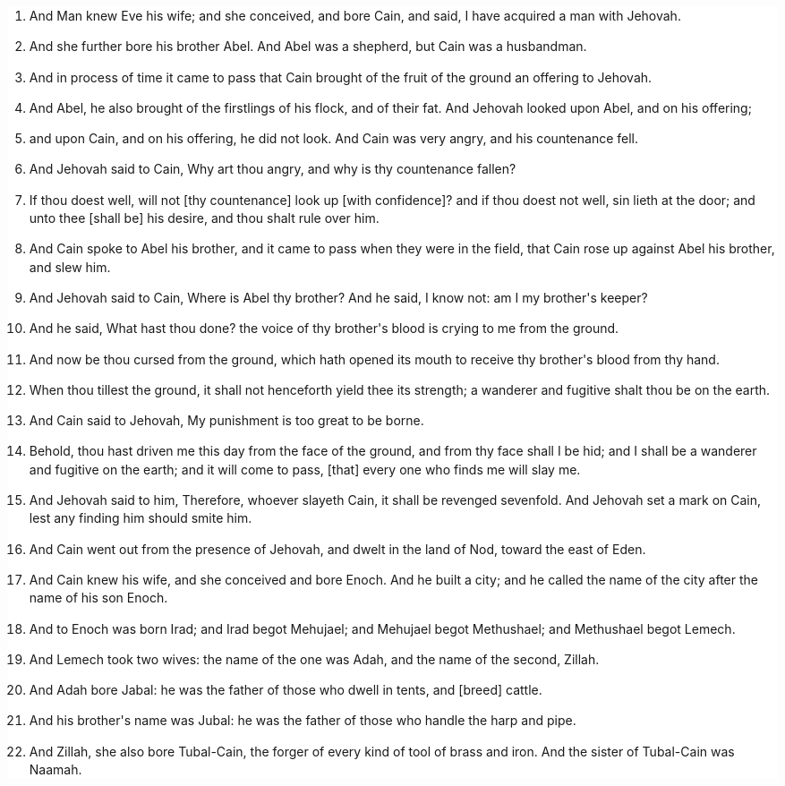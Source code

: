 1. And Man knew Eve his wife; and she conceived, and bore Cain, and said, I have acquired a man with Jehovah.

2. And she further bore his brother Abel. And Abel was a shepherd, but Cain was a husbandman.

3. And in process of time it came to pass that Cain brought of the fruit of the ground an offering to Jehovah.

4. And Abel, he also brought of the firstlings of his flock, and of their fat. And Jehovah looked upon Abel, and on his offering;

5. and upon Cain, and on his offering, he did not look. And Cain was very angry, and his countenance fell.

6. And Jehovah said to Cain, Why art thou angry, and why is thy countenance fallen?

7. If thou doest well, will not [thy countenance] look up [with confidence]? and if thou doest not well, sin lieth at the door; and unto thee [shall be] his desire, and thou shalt rule over him.

8. And Cain spoke to Abel his brother, and it came to pass when they were in the field, that Cain rose up against Abel his brother, and slew him.

9. And Jehovah said to Cain, Where is Abel thy brother? And he said, I know not: am I my brother's keeper?

10. And he said, What hast thou done? the voice of thy brother's blood is crying to me from the ground.

11. And now be thou cursed from the ground, which hath opened its mouth to receive thy brother's blood from thy hand.

12. When thou tillest the ground, it shall not henceforth yield thee its strength; a wanderer and fugitive shalt thou be on the earth.

13. And Cain said to Jehovah, My punishment is too great to be borne.

14. Behold, thou hast driven me this day from the face of the ground, and from thy face shall I be hid; and I shall be a wanderer and fugitive on the earth; and it will come to pass, [that] every one who finds me will slay me.

15. And Jehovah said to him, Therefore, whoever slayeth Cain, it shall be revenged sevenfold. And Jehovah set a mark on Cain, lest any finding him should smite him.

16. And Cain went out from the presence of Jehovah, and dwelt in the land of Nod, toward the east of Eden.

17. And Cain knew his wife, and she conceived and bore Enoch. And he built a city; and he called the name of the city after the name of his son Enoch.

18. And to Enoch was born Irad; and Irad begot Mehujael; and Mehujael begot Methushael; and Methushael begot Lemech.

19. And Lemech took two wives: the name of the one was Adah, and the name of the second, Zillah.

20. And Adah bore Jabal: he was the father of those who dwell in tents, and [breed] cattle.

21. And his brother's name was Jubal: he was the father of those who handle the harp and pipe.

22. And Zillah, she also bore Tubal-Cain, the forger of every kind of tool of brass and iron. And the sister of Tubal-Cain was Naamah.
